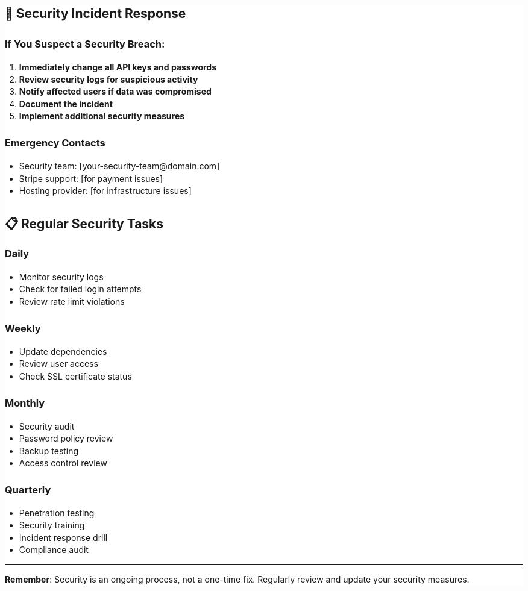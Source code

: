 ## 🚨 Security Incident Response

### If You Suspect a Security Breach:
1. **Immediately change all API keys and passwords**
2. **Review security logs for suspicious activity**
3. **Notify affected users if data was compromised**
4. **Document the incident**
5. **Implement additional security measures**

### Emergency Contacts
- Security team: [your-security-team@domain.com]
- Stripe support: [for payment issues]
- Hosting provider: [for infrastructure issues]

## 📋 Regular Security Tasks

### Daily
- Monitor security logs
- Check for failed login attempts
- Review rate limit violations

### Weekly
- Update dependencies
- Review user access
- Check SSL certificate status

### Monthly
- Security audit
- Password policy review
- Backup testing
- Access control review

### Quarterly
- Penetration testing
- Security training
- Incident response drill
- Compliance audit

---

**Remember**: Security is an ongoing process, not a one-time fix. Regularly review and update your security measures.
